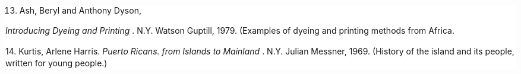 13. Ash, Beryl and Anthony Dyson,
<i>
Introducing Dyeing and Printing
</i>
. N.Y. Watson Guptill, 1979. (Examples of dyeing and printing methods from Africa.
</p>
<p>
14. Kurtis, Arlene Harris.
<i>
Puerto Ricans. from Islands to Mainland
</i>
. N.Y. Julian Messner, 1969. (History of the island and its people, written for young people.)
</p>
</font>
</body>